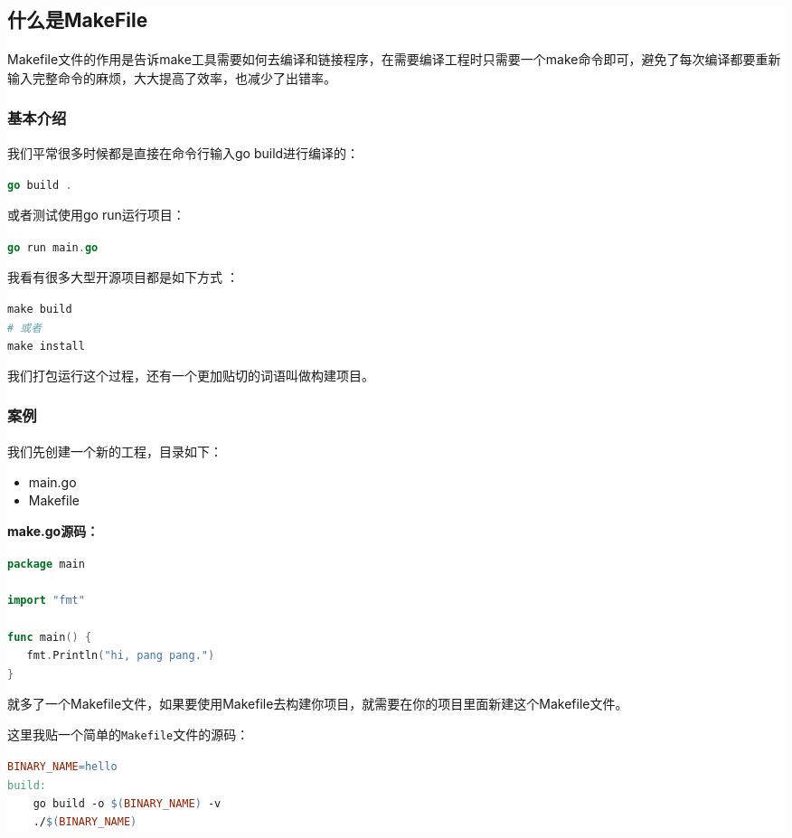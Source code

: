 

## 什么是MakeFile

Makefile文件的作用是告诉make工具需要如何去编译和链接程序，在需要编译工程时只需要一个make命令即可，避免了每次编译都要重新输入完整命令的麻烦，大大提高了效率，也减少了出错率。

### 基本介绍

我们平常很多时候都是直接在命令行输入go build进行编译的：

```go
go build .
```

或者测试使用go run运行项目：

```go
go run main.go
```

我看有很多大型开源项目都是如下方式 ：

```makefile
make build
# 或者
make install
```

我们打包运行这个过程，还有一个更加贴切的词语叫做构建项目。

### 案例

我们先创建一个新的工程，目录如下：

- main.go
- Makefile

**make.go源码：**

```go
package main

import "fmt"

func main() {
   fmt.Println("hi, pang pang.")
}
```

就多了一个Makefile文件，如果要使用Makefile去构建你项目，就需要在你的项目里面新建这个Makefile文件。

这里我贴一个简单的`Makefile`文件的源码：

```makefile
BINARY_NAME=hello
build:
    go build -o $(BINARY_NAME) -v
    ./$(BINARY_NAME)
```
